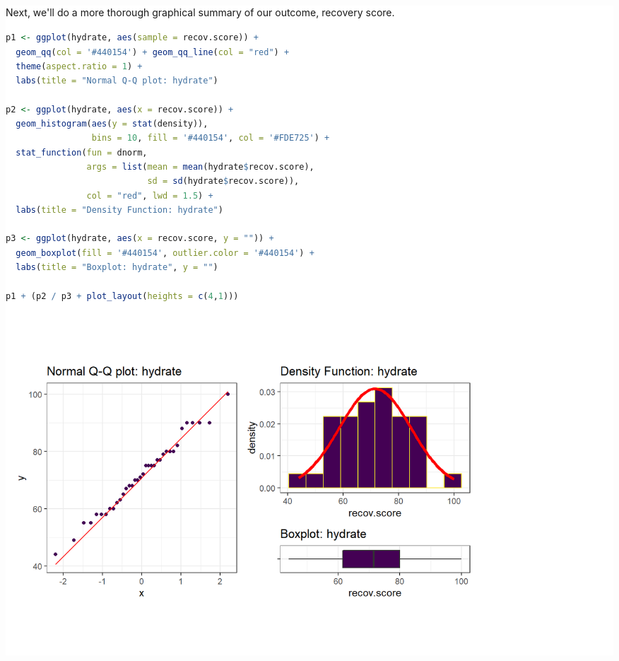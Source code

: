 Next, we'll do a more thorough graphical summary of our outcome, recovery score.


```r
p1 <- ggplot(hydrate, aes(sample = recov.score)) +
  geom_qq(col = '#440154') + geom_qq_line(col = "red") + 
  theme(aspect.ratio = 1) + 
  labs(title = "Normal Q-Q plot: hydrate")

p2 <- ggplot(hydrate, aes(x = recov.score)) +
  geom_histogram(aes(y = stat(density)), 
                 bins = 10, fill = '#440154', col = '#FDE725') +
  stat_function(fun = dnorm, 
                args = list(mean = mean(hydrate$recov.score), 
                            sd = sd(hydrate$recov.score)),
                col = "red", lwd = 1.5) +
  labs(title = "Density Function: hydrate")

p3 <- ggplot(hydrate, aes(x = recov.score, y = "")) +
  geom_boxplot(fill = '#440154', outlier.color = '#440154') + 
  labs(title = "Boxplot: hydrate", y = "")

p1 + (p2 / p3 + plot_layout(heights = c(4,1)))
```

<img src="14_hydrate_files/figure-html/c14_chunk20-1.png" width="672" />
